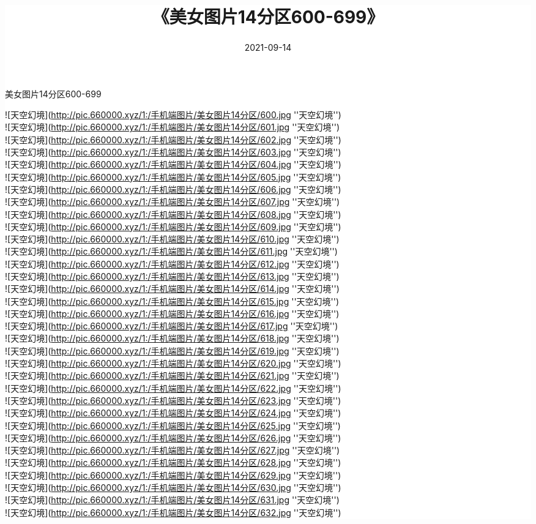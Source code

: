 ﻿---
layout: post
title:  《美女图片14分区600-699》
date:   2021-09-14
img: http://pic.660000.xyz/1:/手机端图片/美女图片14分区/000-6.jpg
categories: [美女, 性感, 泳衣]
---

美女图片14分区600-699


![天空幻境](http://pic.660000.xyz/1:/手机端图片/美女图片14分区/600.jpg ''天空幻境'') <br>
![天空幻境](http://pic.660000.xyz/1:/手机端图片/美女图片14分区/601.jpg ''天空幻境'') <br>
![天空幻境](http://pic.660000.xyz/1:/手机端图片/美女图片14分区/602.jpg ''天空幻境'') <br>
![天空幻境](http://pic.660000.xyz/1:/手机端图片/美女图片14分区/603.jpg ''天空幻境'') <br>
![天空幻境](http://pic.660000.xyz/1:/手机端图片/美女图片14分区/604.jpg ''天空幻境'') <br>
![天空幻境](http://pic.660000.xyz/1:/手机端图片/美女图片14分区/605.jpg ''天空幻境'') <br>
![天空幻境](http://pic.660000.xyz/1:/手机端图片/美女图片14分区/606.jpg ''天空幻境'') <br>
![天空幻境](http://pic.660000.xyz/1:/手机端图片/美女图片14分区/607.jpg ''天空幻境'') <br>
![天空幻境](http://pic.660000.xyz/1:/手机端图片/美女图片14分区/608.jpg ''天空幻境'') <br>
![天空幻境](http://pic.660000.xyz/1:/手机端图片/美女图片14分区/609.jpg ''天空幻境'') <br>
![天空幻境](http://pic.660000.xyz/1:/手机端图片/美女图片14分区/610.jpg ''天空幻境'') <br>
![天空幻境](http://pic.660000.xyz/1:/手机端图片/美女图片14分区/611.jpg ''天空幻境'') <br>
![天空幻境](http://pic.660000.xyz/1:/手机端图片/美女图片14分区/612.jpg ''天空幻境'') <br>
![天空幻境](http://pic.660000.xyz/1:/手机端图片/美女图片14分区/613.jpg ''天空幻境'') <br>
![天空幻境](http://pic.660000.xyz/1:/手机端图片/美女图片14分区/614.jpg ''天空幻境'') <br>
![天空幻境](http://pic.660000.xyz/1:/手机端图片/美女图片14分区/615.jpg ''天空幻境'') <br>
![天空幻境](http://pic.660000.xyz/1:/手机端图片/美女图片14分区/616.jpg ''天空幻境'') <br>
![天空幻境](http://pic.660000.xyz/1:/手机端图片/美女图片14分区/617.jpg ''天空幻境'') <br>
![天空幻境](http://pic.660000.xyz/1:/手机端图片/美女图片14分区/618.jpg ''天空幻境'') <br>
![天空幻境](http://pic.660000.xyz/1:/手机端图片/美女图片14分区/619.jpg ''天空幻境'') <br>
![天空幻境](http://pic.660000.xyz/1:/手机端图片/美女图片14分区/620.jpg ''天空幻境'') <br>
![天空幻境](http://pic.660000.xyz/1:/手机端图片/美女图片14分区/621.jpg ''天空幻境'') <br>
![天空幻境](http://pic.660000.xyz/1:/手机端图片/美女图片14分区/622.jpg ''天空幻境'') <br>
![天空幻境](http://pic.660000.xyz/1:/手机端图片/美女图片14分区/623.jpg ''天空幻境'') <br>
![天空幻境](http://pic.660000.xyz/1:/手机端图片/美女图片14分区/624.jpg ''天空幻境'') <br>
![天空幻境](http://pic.660000.xyz/1:/手机端图片/美女图片14分区/625.jpg ''天空幻境'') <br>
![天空幻境](http://pic.660000.xyz/1:/手机端图片/美女图片14分区/626.jpg ''天空幻境'') <br>
![天空幻境](http://pic.660000.xyz/1:/手机端图片/美女图片14分区/627.jpg ''天空幻境'') <br>
![天空幻境](http://pic.660000.xyz/1:/手机端图片/美女图片14分区/628.jpg ''天空幻境'') <br>
![天空幻境](http://pic.660000.xyz/1:/手机端图片/美女图片14分区/629.jpg ''天空幻境'') <br>
![天空幻境](http://pic.660000.xyz/1:/手机端图片/美女图片14分区/630.jpg ''天空幻境'') <br>
![天空幻境](http://pic.660000.xyz/1:/手机端图片/美女图片14分区/631.jpg ''天空幻境'') <br>
![天空幻境](http://pic.660000.xyz/1:/手机端图片/美女图片14分区/632.jpg ''天空幻境'') <br>